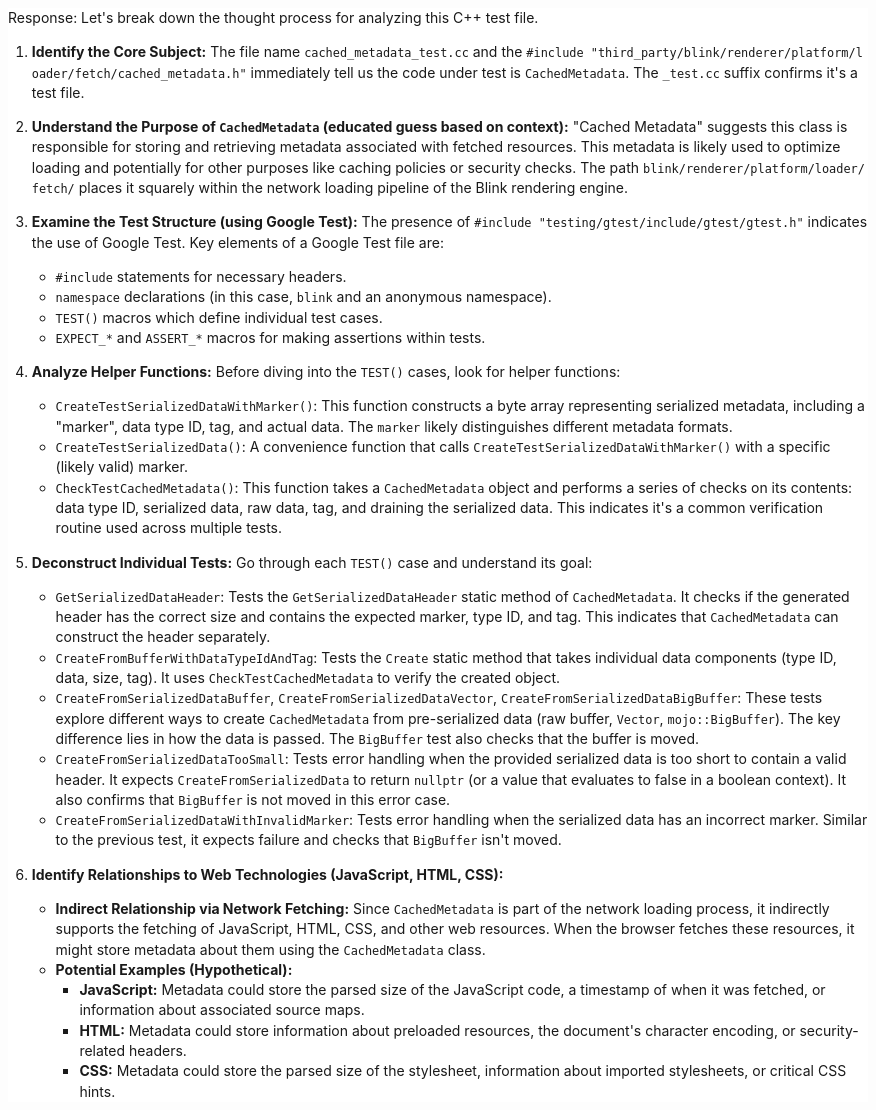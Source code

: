 Response:
Let's break down the thought process for analyzing this C++ test file.

1. **Identify the Core Subject:** The file name `cached_metadata_test.cc` and the `#include "third_party/blink/renderer/platform/loader/fetch/cached_metadata.h"` immediately tell us the code under test is `CachedMetadata`. The `_test.cc` suffix confirms it's a test file.

2. **Understand the Purpose of `CachedMetadata` (educated guess based on context):**  "Cached Metadata" suggests this class is responsible for storing and retrieving metadata associated with fetched resources. This metadata is likely used to optimize loading and potentially for other purposes like caching policies or security checks. The path `blink/renderer/platform/loader/fetch/` places it squarely within the network loading pipeline of the Blink rendering engine.

3. **Examine the Test Structure (using Google Test):**  The presence of `#include "testing/gtest/include/gtest/gtest.h"` indicates the use of Google Test. Key elements of a Google Test file are:
    * `#include` statements for necessary headers.
    * `namespace` declarations (in this case, `blink` and an anonymous namespace).
    * `TEST()` macros which define individual test cases.
    * `EXPECT_*` and `ASSERT_*` macros for making assertions within tests.

4. **Analyze Helper Functions:** Before diving into the `TEST()` cases, look for helper functions:
    * `CreateTestSerializedDataWithMarker()`: This function constructs a byte array representing serialized metadata, including a "marker", data type ID, tag, and actual data. The `marker` likely distinguishes different metadata formats.
    * `CreateTestSerializedData()`: A convenience function that calls `CreateTestSerializedDataWithMarker()` with a specific (likely valid) marker.
    * `CheckTestCachedMetadata()`:  This function takes a `CachedMetadata` object and performs a series of checks on its contents: data type ID, serialized data, raw data, tag, and draining the serialized data. This indicates it's a common verification routine used across multiple tests.

5. **Deconstruct Individual Tests:** Go through each `TEST()` case and understand its goal:
    * `GetSerializedDataHeader`: Tests the `GetSerializedDataHeader` static method of `CachedMetadata`. It checks if the generated header has the correct size and contains the expected marker, type ID, and tag. This indicates that `CachedMetadata` can construct the header separately.
    * `CreateFromBufferWithDataTypeIdAndTag`: Tests the `Create` static method that takes individual data components (type ID, data, size, tag). It uses `CheckTestCachedMetadata` to verify the created object.
    * `CreateFromSerializedDataBuffer`, `CreateFromSerializedDataVector`, `CreateFromSerializedDataBigBuffer`: These tests explore different ways to create `CachedMetadata` from pre-serialized data (raw buffer, `Vector`, `mojo::BigBuffer`). The key difference lies in how the data is passed. The `BigBuffer` test also checks that the buffer is moved.
    * `CreateFromSerializedDataTooSmall`: Tests error handling when the provided serialized data is too short to contain a valid header. It expects `CreateFromSerializedData` to return `nullptr` (or a value that evaluates to false in a boolean context). It also confirms that `BigBuffer` is not moved in this error case.
    * `CreateFromSerializedDataWithInvalidMarker`: Tests error handling when the serialized data has an incorrect marker. Similar to the previous test, it expects failure and checks that `BigBuffer` isn't moved.

6. **Identify Relationships to Web Technologies (JavaScript, HTML, CSS):**
    * **Indirect Relationship via Network Fetching:**  Since `CachedMetadata` is part of the network loading process, it indirectly supports the fetching of JavaScript, HTML, CSS, and other web resources. When the browser fetches these resources, it might store metadata about them using the `CachedMetadata` class.
    * **Potential Examples (Hypothetical):**
        * **JavaScript:**  Metadata could store the parsed size of the JavaScript code, a timestamp of when it was fetched, or information about associated source maps.
        * **HTML:** Metadata could store information about preloaded resources, the document's character encoding, or security-related headers.
        * **CSS:** Metadata could store the parsed size of the stylesheet, information about imported stylesheets, or critical CSS hints.
